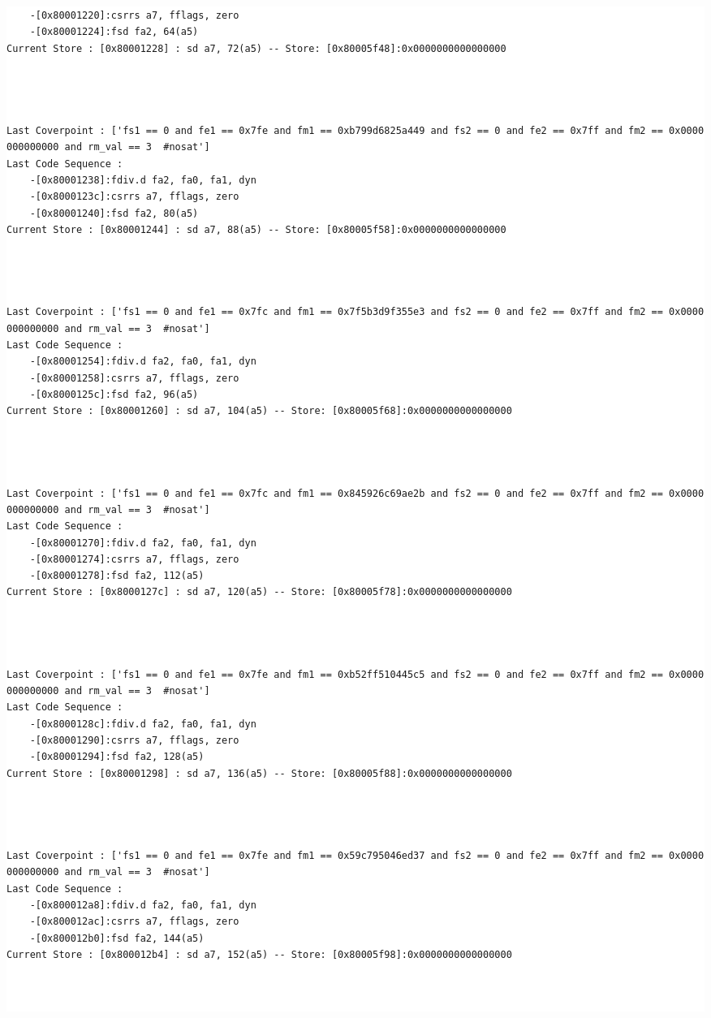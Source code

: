 ```
	-[0x80001220]:csrrs a7, fflags, zero
	-[0x80001224]:fsd fa2, 64(a5)
Current Store : [0x80001228] : sd a7, 72(a5) -- Store: [0x80005f48]:0x0000000000000000




Last Coverpoint : ['fs1 == 0 and fe1 == 0x7fe and fm1 == 0xb799d6825a449 and fs2 == 0 and fe2 == 0x7ff and fm2 == 0x0000000000000 and rm_val == 3  #nosat']
Last Code Sequence : 
	-[0x80001238]:fdiv.d fa2, fa0, fa1, dyn
	-[0x8000123c]:csrrs a7, fflags, zero
	-[0x80001240]:fsd fa2, 80(a5)
Current Store : [0x80001244] : sd a7, 88(a5) -- Store: [0x80005f58]:0x0000000000000000




Last Coverpoint : ['fs1 == 0 and fe1 == 0x7fc and fm1 == 0x7f5b3d9f355e3 and fs2 == 0 and fe2 == 0x7ff and fm2 == 0x0000000000000 and rm_val == 3  #nosat']
Last Code Sequence : 
	-[0x80001254]:fdiv.d fa2, fa0, fa1, dyn
	-[0x80001258]:csrrs a7, fflags, zero
	-[0x8000125c]:fsd fa2, 96(a5)
Current Store : [0x80001260] : sd a7, 104(a5) -- Store: [0x80005f68]:0x0000000000000000




Last Coverpoint : ['fs1 == 0 and fe1 == 0x7fc and fm1 == 0x845926c69ae2b and fs2 == 0 and fe2 == 0x7ff and fm2 == 0x0000000000000 and rm_val == 3  #nosat']
Last Code Sequence : 
	-[0x80001270]:fdiv.d fa2, fa0, fa1, dyn
	-[0x80001274]:csrrs a7, fflags, zero
	-[0x80001278]:fsd fa2, 112(a5)
Current Store : [0x8000127c] : sd a7, 120(a5) -- Store: [0x80005f78]:0x0000000000000000




Last Coverpoint : ['fs1 == 0 and fe1 == 0x7fe and fm1 == 0xb52ff510445c5 and fs2 == 0 and fe2 == 0x7ff and fm2 == 0x0000000000000 and rm_val == 3  #nosat']
Last Code Sequence : 
	-[0x8000128c]:fdiv.d fa2, fa0, fa1, dyn
	-[0x80001290]:csrrs a7, fflags, zero
	-[0x80001294]:fsd fa2, 128(a5)
Current Store : [0x80001298] : sd a7, 136(a5) -- Store: [0x80005f88]:0x0000000000000000




Last Coverpoint : ['fs1 == 0 and fe1 == 0x7fe and fm1 == 0x59c795046ed37 and fs2 == 0 and fe2 == 0x7ff and fm2 == 0x0000000000000 and rm_val == 3  #nosat']
Last Code Sequence : 
	-[0x800012a8]:fdiv.d fa2, fa0, fa1, dyn
	-[0x800012ac]:csrrs a7, fflags, zero
	-[0x800012b0]:fsd fa2, 144(a5)
Current Store : [0x800012b4] : sd a7, 152(a5) -- Store: [0x80005f98]:0x0000000000000000




```